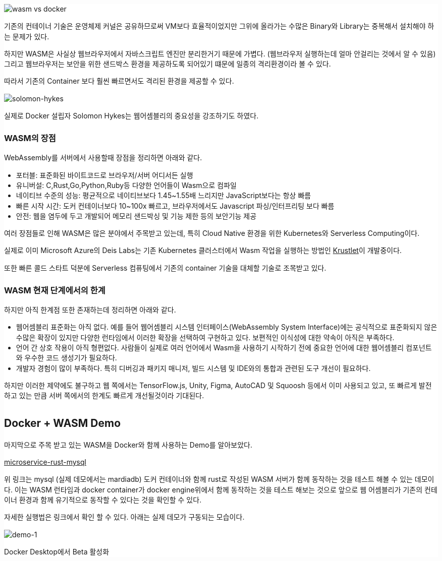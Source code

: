 ![wasm vs docker](https://miro.medium.com/v2/resize:fit:1400/1*70lMc8l4hRh8mllatYKEhQ.png)

기존의 컨테이너 기술은 운영체제 커널은 공유하므로써 VM보다 효율적이었지만 그위에 올라가는 수많은 Binary와 Library는 중복해서 설치해야 하는 문제가 있다.

하지만 WASM은 사실상 웹브라우저에서 자바스크립트 엔진만 분리한거기 때문에 가볍다. (웹브라우저 실행하는데 얼마 안걸리는 것에서 알 수 있음) 그리고 웹브라우저는 보안을 위한 샌드박스 환경을 제공하도록 되어있기 떄문에 일종의 격리환경이라 볼 수 있다. 

따라서 기존의 Container 보다 훨씬 빠르면서도 격리된 환경을 제공할 수 있다. 

![solomon-hykes](/solomon-hykes.webp)

실제로 Docker 설립자 Solomon Hykes는 웹어셈블리의 중요성을 강조하기도 하였다.

### WASM의 장점

WebAssembly를 서버에서 사용할때 장점을 정리하면 아래와 같다.

- 포터블: 표준화된 바이트코드로 브라우저/서버 어디서든 실행
- 유니버설: C,Rust,Go,Python,Ruby등 다양한 언어들이 Wasm으로 컴파일
- 네이티브 수준의 성능: 평균적으로 네이티브보다 1.45~1.55배 느리지만 JavaScript보다는 항상 빠름
- 빠른 시작 시간: 도커 컨테이너보다 10~100x 빠르고, 브라우저에서도 Javascript 파싱/인터프리팅 보다 빠름
- 안전: 웹을 염두에 두고 개발되어 메모리 샌드박싱 및 기능 제한 등의 보안기능 제공

여러 장점들로 인해 WASM은 많은 분야에서 주목받고 있는데, 특히 Cloud Native 환경을 위한 Kubernetes와 Serverless Computing이다. 

실제로 이미 Microsoft Azure의 Deis Labs는 기존 Kubernetes 클러스터에서 Wasm 작업을 실행하는 방법인 [Krustlet](https://krustlet.dev/)이 개발중이다.

또한 빠른 콜드 스타트 덕분에 Serverless 컴퓨팅에서 기존의 container 기술을 대체할 기술로 조목받고 있다.

### WASM 현재 단계에서의 한계

하지만 아직 한계점 또한 존재하는데 정리하면 아래와 같다.

- 웹어셈블리 표준화는 아직 없다. 예를 들어 웹어셈블리 시스템 인터페이스(WebAssembly System Interface)에는 공식적으로 표준화되지 않은 수많은 확장이 있지만 다양한 런타임에서 이러한 확장을 선택하여 구현하고 있다. 보편적인 이식성에 대한 약속이 아직은 부족하다.
- 언어 간 상호 작용이 아직 형편없다. 사람들이 실제로 여러 언어에서 Wasm을 사용하기 시작하기 전에 중요한 언어에 대한 웹어셈블리 컴포넌트와 우수한 코드 생성기가 필요하다.
- 개발자 경험이 많이 부족하다. 특히 디버깅과 패키지 매니저, 빌드 시스템 및 IDE와의 통합과 관련된 도구 개선이 필요하다.

하지만 이러한 제약에도 불구하고 웹 쪽에서는 TensorFlow.js, Unity, Figma, AutoCAD 및 Squoosh 등에서 이미 사용되고 있고, 또 빠르게 발전하고 있는 만큼 서버 쪽에서의 한계도 빠르게 개선될것이라 기대된다.

## Docker + WASM Demo

마지막으로 주목 받고 있는 WASM을 Docker와 함께 사용하는 Demo를 알아보았다.

[microservice-rust-mysql](https://github.com/second-state/microservice-rust-mysql)

위 링크는 mysql (실제 데모에서는 mardiadb) 도커 컨테이너와 함께 rust로 작성된 WASM 서버가 함께 동작하는 것을 테스트 해볼 수 있는 데모이다. 이는 WASM 런타임과 docker container가 docker engine위에서 함께 동작하는 것을 테스트 해보는 것으로 앞으로 웹 어셈블리가 기존의 컨테이너 환경과 함께 유기적으로 동작할 수 있다는 것을 확인할 수 있다. 

자세한 실행법은 링크에서 확인 할 수 있다. 아래는 실제 데모가 구동되는 모습이다.

![demo-1](/demo-1.webp)

Docker Desktop에서 Beta 활성화
